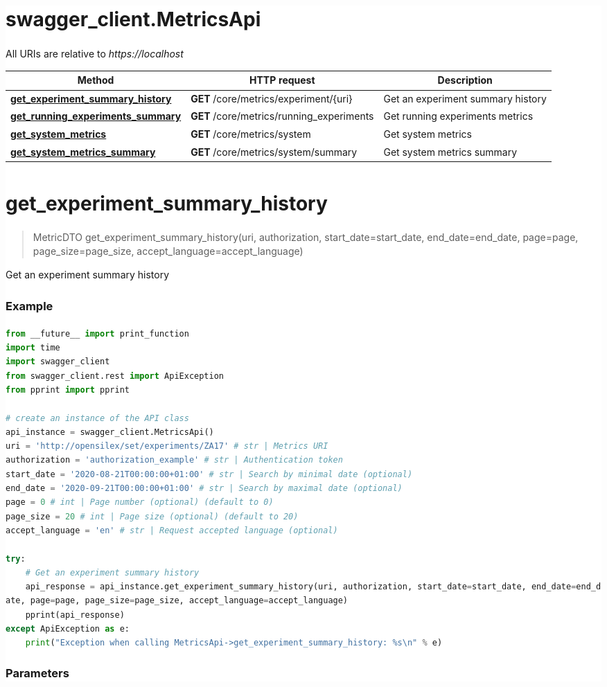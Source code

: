 # swagger_client.MetricsApi

All URIs are relative to *https://localhost*

Method | HTTP request | Description
------------- | ------------- | -------------
[**get_experiment_summary_history**](MetricsApi.md#get_experiment_summary_history) | **GET** /core/metrics/experiment/{uri} | Get an experiment summary history
[**get_running_experiments_summary**](MetricsApi.md#get_running_experiments_summary) | **GET** /core/metrics/running_experiments | Get running experiments metrics
[**get_system_metrics**](MetricsApi.md#get_system_metrics) | **GET** /core/metrics/system | Get system metrics
[**get_system_metrics_summary**](MetricsApi.md#get_system_metrics_summary) | **GET** /core/metrics/system/summary | Get system metrics summary


# **get_experiment_summary_history**
> MetricDTO get_experiment_summary_history(uri, authorization, start_date=start_date, end_date=end_date, page=page, page_size=page_size, accept_language=accept_language)

Get an experiment summary history



### Example
```python
from __future__ import print_function
import time
import swagger_client
from swagger_client.rest import ApiException
from pprint import pprint

# create an instance of the API class
api_instance = swagger_client.MetricsApi()
uri = 'http://opensilex/set/experiments/ZA17' # str | Metrics URI
authorization = 'authorization_example' # str | Authentication token
start_date = '2020-08-21T00:00:00+01:00' # str | Search by minimal date (optional)
end_date = '2020-09-21T00:00:00+01:00' # str | Search by maximal date (optional)
page = 0 # int | Page number (optional) (default to 0)
page_size = 20 # int | Page size (optional) (default to 20)
accept_language = 'en' # str | Request accepted language (optional)

try:
    # Get an experiment summary history
    api_response = api_instance.get_experiment_summary_history(uri, authorization, start_date=start_date, end_date=end_date, page=page, page_size=page_size, accept_language=accept_language)
    pprint(api_response)
except ApiException as e:
    print("Exception when calling MetricsApi->get_experiment_summary_history: %s\n" % e)
```

### Parameters
